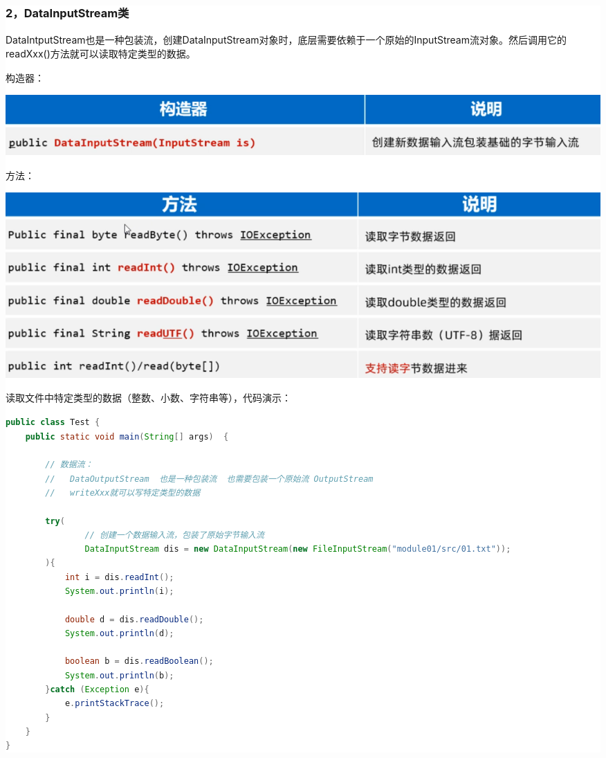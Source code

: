 




### 2，DataInputStream类

DataIntputStream也是一种包装流，创建DataInputStream对象时，底层需要依赖于一个原始的InputStream流对象。然后调用它的readXxx()方法就可以读取特定类型的数据。



构造器：

![1701742193601](./assets/1701742193601.png)



方法：

![1701742206858](./assets/1701742206858.png)



读取文件中特定类型的数据（整数、小数、字符串等），代码演示：

```java
public class Test {
    public static void main(String[] args)  {

        // 数据流：
        //   DataOutputStream  也是一种包装流  也需要包装一个原始流 OutputStream
        //   writeXxx就可以写特定类型的数据

        try(
                // 创建一个数据输入流，包装了原始字节输入流
                DataInputStream dis = new DataInputStream(new FileInputStream("module01/src/01.txt"));
        ){
            int i = dis.readInt();
            System.out.println(i);

            double d = dis.readDouble();
            System.out.println(d);

            boolean b = dis.readBoolean();
            System.out.println(b);
        }catch (Exception e){
            e.printStackTrace();
        }
    }
}
```